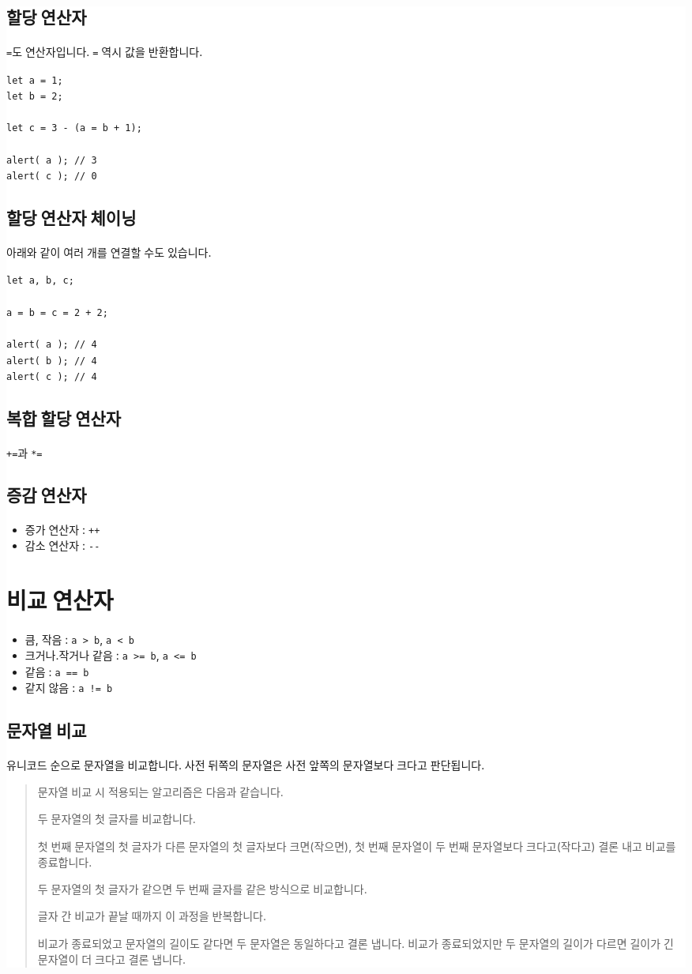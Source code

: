 ## 할당 연산자

`=`도 연산자입니다. `=` 역시 값을 반환합니다.

```
let a = 1;
let b = 2;

let c = 3 - (a = b + 1);

alert( a ); // 3
alert( c ); // 0
```

## 할당 연산자 체이닝

아래와 같이 여러 개를 연결할 수도 있습니다.

```
let a, b, c;

a = b = c = 2 + 2;

alert( a ); // 4
alert( b ); // 4
alert( c ); // 4
```

## 복합 할당 연산자

`+=`과 `*=`

## 증감 연산자

- 증가 연산자 : `++`
- 감소 연산자 : `--`

#

# 비교 연산자

- 큼, 작음 : `a > b`, `a < b`
- 크거나.작거나 같음 : `a >= b`, `a <= b`
- 같음 : `a == b`
- 같지 않음 : `a != b`

## 문자열 비교

유니코드 순으로 문자열을 비교합니다. 사전 뒤쪽의 문자열은 사전 앞쪽의 문자열보다 크다고 판단됩니다.

> 문자열 비교 시 적용되는 알고리즘은 다음과 같습니다.
>
> 두 문자열의 첫 글자를 비교합니다.
>
> 첫 번째 문자열의 첫 글자가 다른 문자열의 첫 글자보다 크면(작으면), 첫 번째 문자열이 두 번째 문자열보다 크다고(작다고) 결론 내고 비교를 종료합니다.
>
> 두 문자열의 첫 글자가 같으면 두 번째 글자를 같은 방식으로 비교합니다.
>
> 글자 간 비교가 끝날 때까지 이 과정을 반복합니다.
>
> 비교가 종료되었고 문자열의 길이도 같다면 두 문자열은 동일하다고 결론 냅니다. 비교가 종료되었지만 두 문자열의 길이가 다르면 길이가 긴 문자열이 더 크다고 결론 냅니다.
